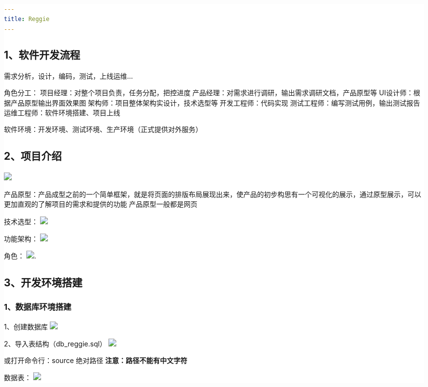 ```yaml
---
title: Reggie
---
```

## 1、软件开发流程

需求分析，设计，编码，测试，上线运维...

角色分工：
项目经理：对整个项目负责，任务分配，把控进度
产品经理：对需求进行调研，输出需求调研文档，产品原型等
UI设计师：根据产品原型输出界面效果图
架构师：项目整体架构实设计，技术选型等
开发工程师：代码实现
测试工程师：编写测试用例，输出测试报告
运维工程师：软件环境搭建、项目上线

软件环境：开发环境、测试环境、生产环境（正式提供对外服务）

## 2、项目介绍

![](https://raw.githubusercontent.com/T4mako/ImageBed/main/20230225220123.png)

产品原型：产品成型之前的一个简单框架，就是将页面的排版布局展现出来，使产品的初步构思有一个可视化的展示，通过原型展示，可以更加直观的了解项目的需求和提供的功能
产品原型一般都是网页

技术选型：
![](https://raw.githubusercontent.com/T4mako/ImageBed/main/20230225220831.png)

功能架构：
![](https://raw.githubusercontent.com/T4mako/ImageBed/main/20230225221142.png)

角色：
![](https://raw.githubusercontent.com/T4mako/ImageBed/main/20230225221347.png).

## 3、开发环境搭建

### 1、数据库环境搭建

1、创建数据库
![](https://raw.githubusercontent.com/T4mako/ImageBed/main/20230226143813.png)

2、导入表结构（db_reggie.sql）
![](https://raw.githubusercontent.com/T4mako/ImageBed/main/20230226144053.png)

或打开命令行：source 绝对路径
**注意：路径不能有中文字符**

数据表：
![](https://raw.githubusercontent.com/T4mako/ImageBed/main/20230226144406.png)
